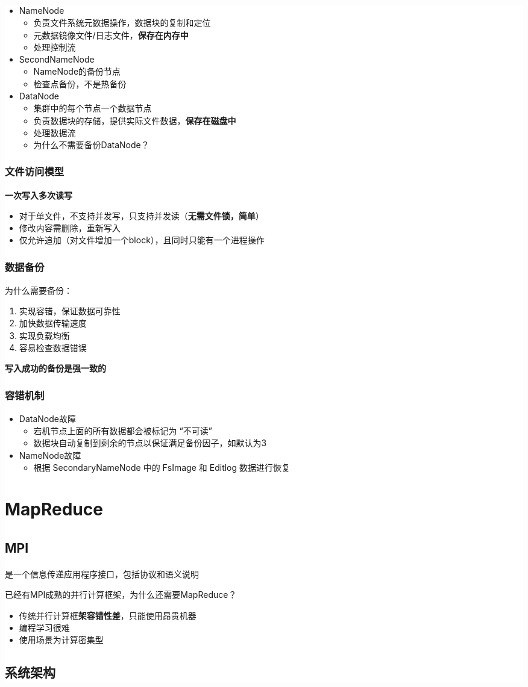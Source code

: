 - NameNode
  - 负责文件系统元数据操作，数据块的复制和定位
  - 元数据镜像文件/日志文件，**保存在内存中**
  - 处理控制流
- SecondNameNode
  - NameNode的备份节点
  - 检查点备份，不是热备份
- DataNode
  - 集群中的每个节点一个数据节点
  - 负责数据块的存储，提供实际文件数据，**保存在磁盘中**
  - 处理数据流
  - 为什么不需要备份DataNode？

### 文件访问模型

**一次写入多次读写**

- 对于单文件，不支持并发写，只支持并发读（**无需文件锁，简单**）
- 修改内容需删除，重新写入
- 仅允许追加（对文件增加一个block），且同时只能有一个进程操作

### 数据备份

为什么需要备份：

1. 实现容错，保证数据可靠性
2. 加快数据传输速度
3. 实现负载均衡
4. 容易检查数据错误

**写入成功的备份是强一致的**

### 容错机制

- DataNode故障
  - 宕机节点上面的所有数据都会被标记为 “不可读”
  - 数据块自动复制到剩余的节点以保证满足备份因子，如默认为3
- NameNode故障
  - 根据 SecondaryNameNode 中的 FsImage 和 Editlog 数据进行恢复

# MapReduce

## MPI

是一个信息传递应用程序接口，包括协议和语义说明

已经有MPI成熟的并行计算框架，为什么还需要MapReduce？

- 传统并行计算框**架容错性差**，只能使用昂贵机器
- 编程学习很难
- 使用场景为计算密集型

## 系统架构
